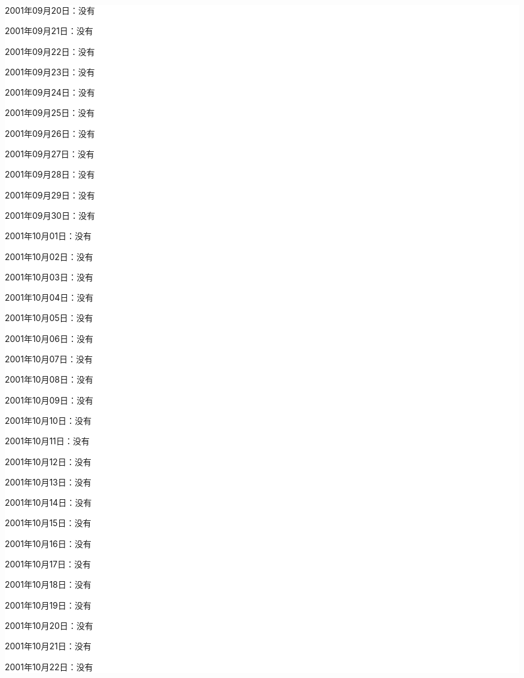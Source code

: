 2001年09月20日：没有

2001年09月21日：没有

2001年09月22日：没有

2001年09月23日：没有

2001年09月24日：没有

2001年09月25日：没有

2001年09月26日：没有

2001年09月27日：没有

2001年09月28日：没有

2001年09月29日：没有

2001年09月30日：没有

2001年10月01日：没有

2001年10月02日：没有

2001年10月03日：没有

2001年10月04日：没有

2001年10月05日：没有

2001年10月06日：没有

2001年10月07日：没有

2001年10月08日：没有

2001年10月09日：没有

2001年10月10日：没有

2001年10月11日：没有

2001年10月12日：没有

2001年10月13日：没有

2001年10月14日：没有

2001年10月15日：没有

2001年10月16日：没有

2001年10月17日：没有

2001年10月18日：没有

2001年10月19日：没有

2001年10月20日：没有

2001年10月21日：没有

2001年10月22日：没有
